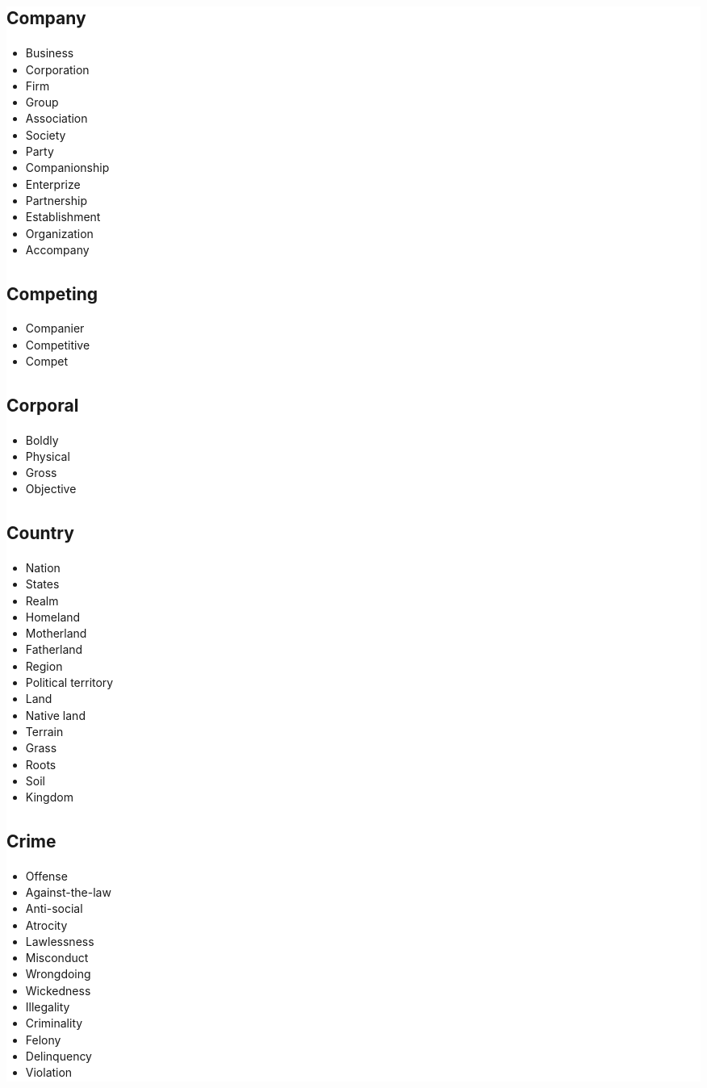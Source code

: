 ## Company

- Business
- Corporation
- Firm
- Group
- Association
- Society
- Party
- Companionship
- Enterprize
- Partnership
- Establishment
- Organization
- Accompany

## Competing

- Companier
- Competitive
- Compet

## Corporal

- Boldly
- Physical
- Gross
- Objective

## Country

- Nation
- States
- Realm
- Homeland
- Motherland
- Fatherland
- Region
- Political territory
- Land
- Native land
- Terrain
- Grass
- Roots
- Soil
- Kingdom

## Crime

- Offense
- Against-the-law
- Anti-social
- Atrocity
- Lawlessness
- Misconduct
- Wrongdoing
- Wickedness
- Illegality
- Criminality
- Felony
- Delinquency
- Violation